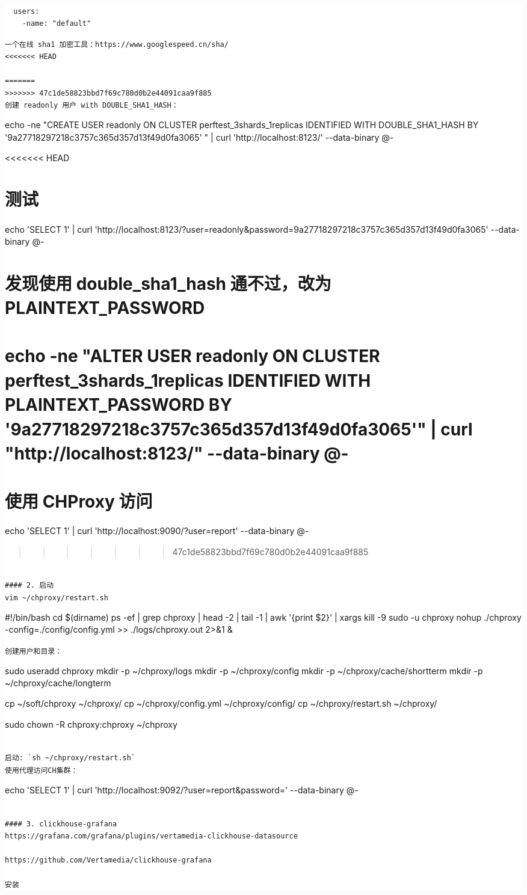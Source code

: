       users:
        -name: "default"
```
一个在线 sha1 加密工具：https://www.googlespeed.cn/sha/
<<<<<<< HEAD

=======
>>>>>>> 47c1de58823bbd7f69c780d0b2e44091caa9f885
创建 readonly 用户 with DOUBLE_SHA1_HASH：
```
echo -ne "CREATE USER readonly ON CLUSTER perftest_3shards_1replicas IDENTIFIED WITH DOUBLE_SHA1_HASH BY '9a27718297218c3757c365d357d13f49d0fa3065' " | curl 'http://localhost:8123/' --data-binary @-

<<<<<<< HEAD
# 测试
echo 'SELECT 1' | curl 'http://localhost:8123/?user=readonly&password=9a27718297218c3757c365d357d13f49d0fa3065' --data-binary @-

# 发现使用 double_sha1_hash 通不过，改为 PLAINTEXT_PASSWORD
echo -ne "ALTER USER readonly ON CLUSTER perftest_3shards_1replicas IDENTIFIED WITH PLAINTEXT_PASSWORD BY '9a27718297218c3757c365d357d13f49d0fa3065'" | curl "http://localhost:8123/" --data-binary @-
=======
# 使用 CHProxy 访问
echo 'SELECT 1' | curl 'http://localhost:9090/?user=report' --data-binary @-
>>>>>>> 47c1de58823bbd7f69c780d0b2e44091caa9f885
```

#### 2. 启动
vim ~/chproxy/restart.sh
```
#!/bin/bash
cd $(dirname)
ps -ef | grep chproxy | head -2 | tail -1 | awk '{print $2}' | xargs kill -9
sudo -u chproxy nohup ./chproxy -config=./config/config.yml >> ./logs/chproxy.out 2>&1 &
```
创建用户和目录：
```
sudo useradd chproxy
mkdir -p ~/chproxy/logs
mkdir -p ~/chproxy/config
mkdir -p ~/chproxy/cache/shortterm
mkdir -p ~/chproxy/cache/longterm

cp ~/soft/chproxy ~/chproxy/
cp ~/chproxy/config.yml ~/chproxy/config/
cp ~/chproxy/restart.sh ~/chproxy/

sudo chown -R chproxy:chproxy ~/chproxy
```

启动: `sh ~/chproxy/restart.sh`
使用代理访问CH集群：
```
echo 'SELECT 1' | curl 'http://localhost:9092/?user=report&password=' --data-binary @-
```

#### 3. clickhouse-grafana
https://grafana.com/grafana/plugins/vertamedia-clickhouse-datasource

https://github.com/Vertamedia/clickhouse-grafana

安装
```